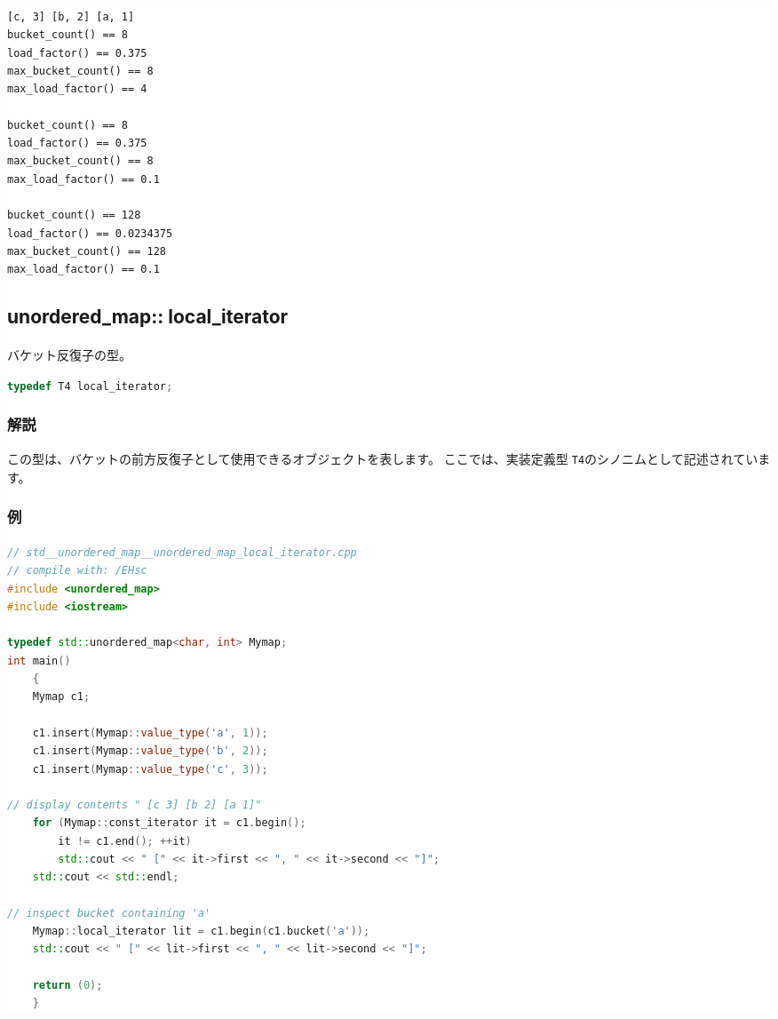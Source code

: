 ```cpp
```

```Output
[c, 3] [b, 2] [a, 1]
bucket_count() == 8
load_factor() == 0.375
max_bucket_count() == 8
max_load_factor() == 4

bucket_count() == 8
load_factor() == 0.375
max_bucket_count() == 8
max_load_factor() == 0.1

bucket_count() == 128
load_factor() == 0.0234375
max_bucket_count() == 128
max_load_factor() == 0.1
```

## <a name="unordered_maplocal_iterator"></a><a name="local_iterator"></a> unordered_map:: local_iterator

バケット反復子の型。

```cpp
typedef T4 local_iterator;
```

### <a name="remarks"></a>解説

この型は、バケットの前方反復子として使用できるオブジェクトを表します。 ここでは、実装定義型 `T4`のシノニムとして記述されています。

### <a name="example"></a>例

```cpp
// std__unordered_map__unordered_map_local_iterator.cpp
// compile with: /EHsc
#include <unordered_map>
#include <iostream>

typedef std::unordered_map<char, int> Mymap;
int main()
    {
    Mymap c1;

    c1.insert(Mymap::value_type('a', 1));
    c1.insert(Mymap::value_type('b', 2));
    c1.insert(Mymap::value_type('c', 3));

// display contents " [c 3] [b 2] [a 1]"
    for (Mymap::const_iterator it = c1.begin();
        it != c1.end(); ++it)
        std::cout << " [" << it->first << ", " << it->second << "]";
    std::cout << std::endl;

// inspect bucket containing 'a'
    Mymap::local_iterator lit = c1.begin(c1.bucket('a'));
    std::cout << " [" << lit->first << ", " << lit->second << "]";

    return (0);
    }
```

